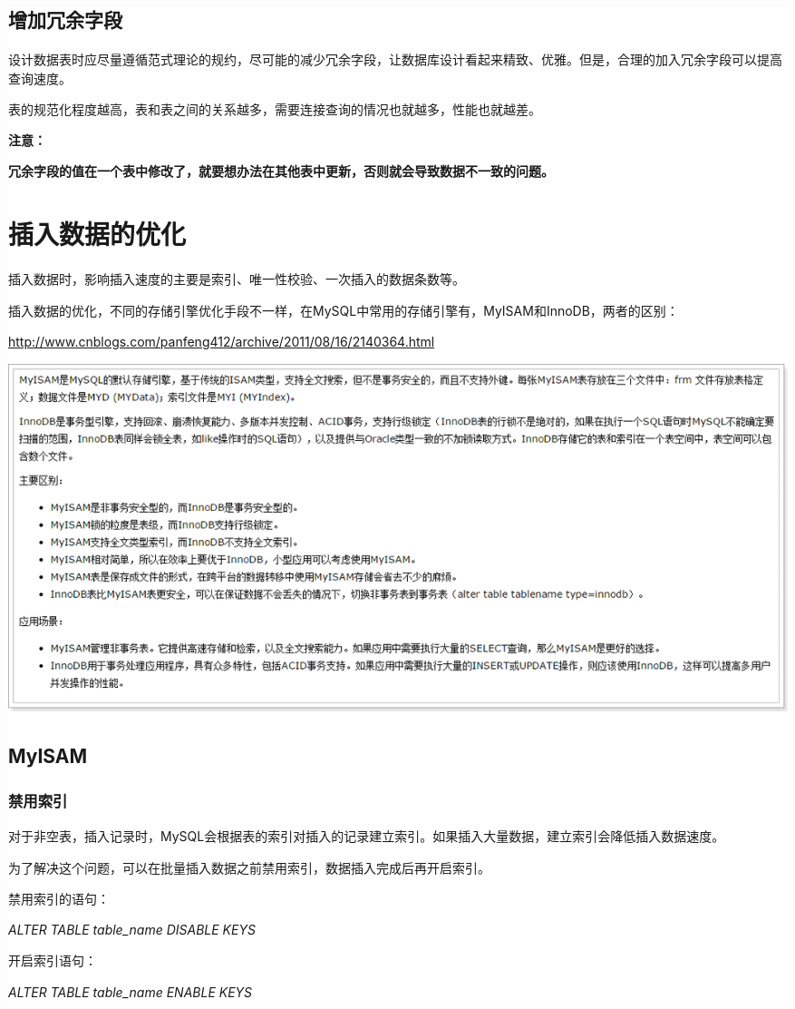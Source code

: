 增加冗余字段
------------

设计数据表时应尽量遵循范式理论的规约，尽可能的减少冗余字段，让数据库设计看起来精致、优雅。但是，合理的加入冗余字段可以提高查询速度。

表的规范化程度越高，表和表之间的关系越多，需要连接查询的情况也就越多，性能也就越差。

**注意：**

**冗余字段的值在一个表中修改了，就要想办法在其他表中更新，否则就会导致数据不一致的问题。**

插入数据的优化
==============

插入数据时，影响插入速度的主要是索引、唯一性校验、一次插入的数据条数等。

插入数据的优化，不同的存储引擎优化手段不一样，在MySQL中常用的存储引擎有，MyISAM和InnoDB，两者的区别：

http://www.cnblogs.com/panfeng412/archive/2011/08/16/2140364.html

![](media/b698ead6c1d55035ad246bce6ed9a3e0.png)

MyISAM
------

### 禁用索引

对于非空表，插入记录时，MySQL会根据表的索引对插入的记录建立索引。如果插入大量数据，建立索引会降低插入数据速度。

为了解决这个问题，可以在批量插入数据之前禁用索引，数据插入完成后再开启索引。

禁用索引的语句：

*ALTER TABLE table_name DISABLE KEYS*

开启索引语句：

*ALTER TABLE table_name ENABLE KEYS*

